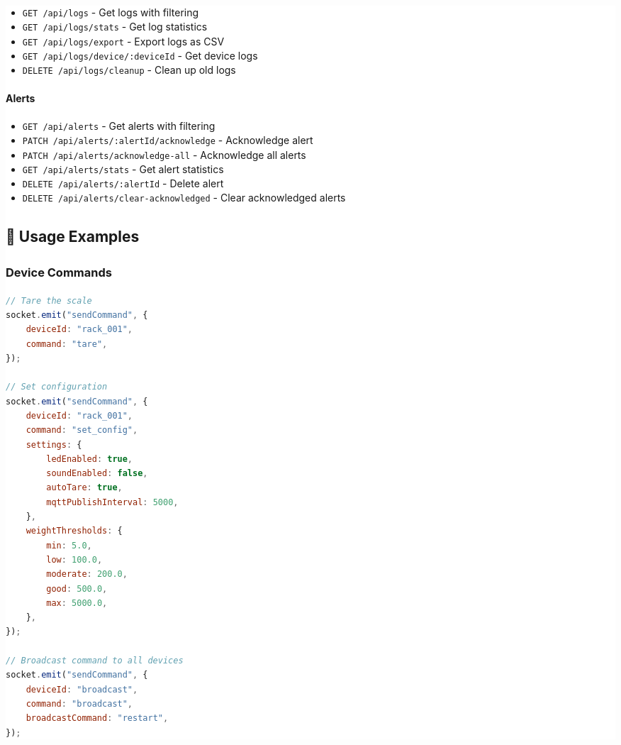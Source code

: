 - `GET /api/logs` - Get logs with filtering
- `GET /api/logs/stats` - Get log statistics
- `GET /api/logs/export` - Export logs as CSV
- `GET /api/logs/device/:deviceId` - Get device logs
- `DELETE /api/logs/cleanup` - Clean up old logs

#### Alerts

- `GET /api/alerts` - Get alerts with filtering
- `PATCH /api/alerts/:alertId/acknowledge` - Acknowledge alert
- `PATCH /api/alerts/acknowledge-all` - Acknowledge all alerts
- `GET /api/alerts/stats` - Get alert statistics
- `DELETE /api/alerts/:alertId` - Delete alert
- `DELETE /api/alerts/clear-acknowledged` - Clear acknowledged alerts

## 🎯 Usage Examples

### Device Commands

```javascript
// Tare the scale
socket.emit("sendCommand", {
	deviceId: "rack_001",
	command: "tare",
});

// Set configuration
socket.emit("sendCommand", {
	deviceId: "rack_001",
	command: "set_config",
	settings: {
		ledEnabled: true,
		soundEnabled: false,
		autoTare: true,
		mqttPublishInterval: 5000,
	},
	weightThresholds: {
		min: 5.0,
		low: 100.0,
		moderate: 200.0,
		good: 500.0,
		max: 5000.0,
	},
});

// Broadcast command to all devices
socket.emit("sendCommand", {
	deviceId: "broadcast",
	command: "broadcast",
	broadcastCommand: "restart",
});
```
